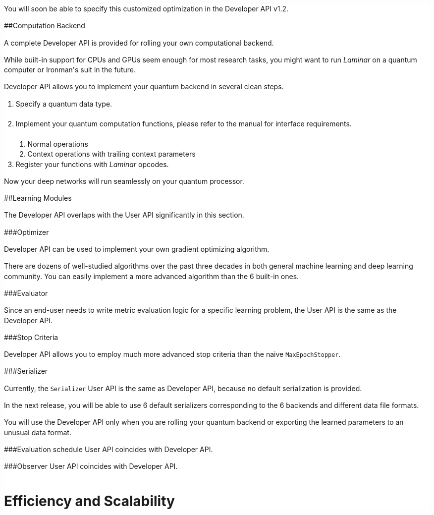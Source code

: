 You will soon be able to specify this customized optimization in the Developer API v1.2. 

##Computation Backend

A complete Developer API is provided for rolling your own computational backend. 

While built-in support for CPUs and GPUs seem enough for most research tasks, you might want to run *Laminar* on a quantum computer or Ironman's suit in the future. 

Developer API allows you to implement your quantum backend in several clean steps. 

 1. Specify a quantum data type. <br><br>
 2. Implement your quantum computation functions, please refer to the manual for interface requirements. <br><br>
	 1. Normal operations
	 2. Context operations with trailing context parameters
 3. Register your functions with *Laminar* opcodes. 

Now your deep networks will run seamlessly on your quantum processor. 

##Learning Modules

The Developer API overlaps with the User API significantly in this section. 

###Optimizer

Developer API can be used to implement your own gradient optimizing algorithm. 

There are dozens of well-studied algorithms over the past three decades in both general machine learning and deep learning community. You can easily implement a more advanced algorithm than the 6 built-in ones. 

###Evaluator

Since an end-user needs to write metric evaluation logic for a specific learning problem, the User API is the same as the Developer API. 

###Stop Criteria

Developer API allows you to employ much more advanced stop criteria than the naive `MaxEpochStopper`. 

###Serializer

Currently, the `Serializer` User API is the same as Developer API, because no default serialization is provided. 

In the next release, you will be able to use 6 default serializers corresponding to the 6 backends and different data file formats. 

You will use the Developer API only when you are rolling your quantum backend or exporting the learned parameters to an unusual data format. 

###Evaluation schedule
User API coincides with Developer API.

###Observer
User API coincides with Developer API.

# Efficiency and Scalability
